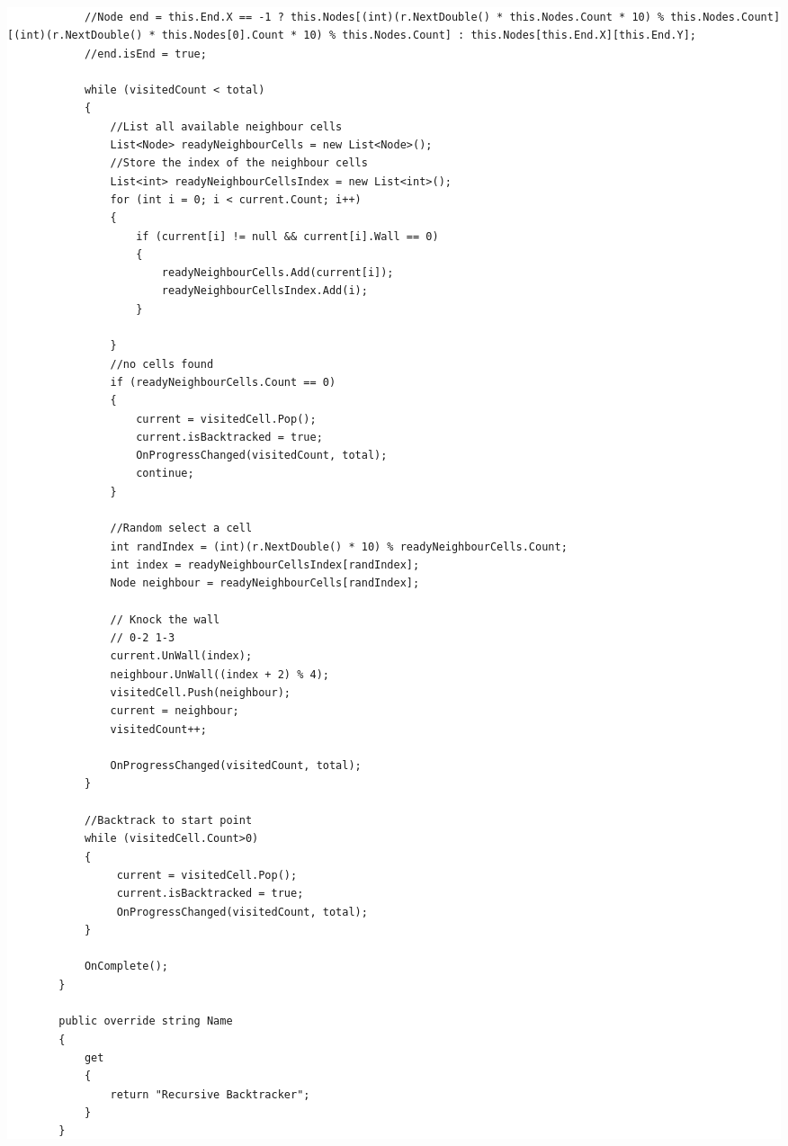 ```
            //Node end = this.End.X == -1 ? this.Nodes[(int)(r.NextDouble() * this.Nodes.Count * 10) % this.Nodes.Count][(int)(r.NextDouble() * this.Nodes[0].Count * 10) % this.Nodes.Count] : this.Nodes[this.End.X][this.End.Y];
            //end.isEnd = true;

            while (visitedCount < total)
            {
                //List all available neighbour cells
                List<Node> readyNeighbourCells = new List<Node>();
                //Store the index of the neighbour cells
                List<int> readyNeighbourCellsIndex = new List<int>();
                for (int i = 0; i < current.Count; i++)
                {
                    if (current[i] != null && current[i].Wall == 0)
                    {
                        readyNeighbourCells.Add(current[i]);
                        readyNeighbourCellsIndex.Add(i);
                    }

                }
                //no cells found
                if (readyNeighbourCells.Count == 0)
                {
                    current = visitedCell.Pop();
                    current.isBacktracked = true;
                    OnProgressChanged(visitedCount, total);
                    continue;
                }

                //Random select a cell
                int randIndex = (int)(r.NextDouble() * 10) % readyNeighbourCells.Count;
                int index = readyNeighbourCellsIndex[randIndex];
                Node neighbour = readyNeighbourCells[randIndex];

                // Knock the wall
                // 0-2 1-3
                current.UnWall(index);
                neighbour.UnWall((index + 2) % 4);
                visitedCell.Push(neighbour);
                current = neighbour;
                visitedCount++;

                OnProgressChanged(visitedCount, total);
            }

            //Backtrack to start point
            while (visitedCell.Count>0)
            {
                 current = visitedCell.Pop();
                 current.isBacktracked = true;
                 OnProgressChanged(visitedCount, total);
            }

            OnComplete();
        }

        public override string Name
        {
            get
            {
                return "Recursive Backtracker";
            }
        }
```